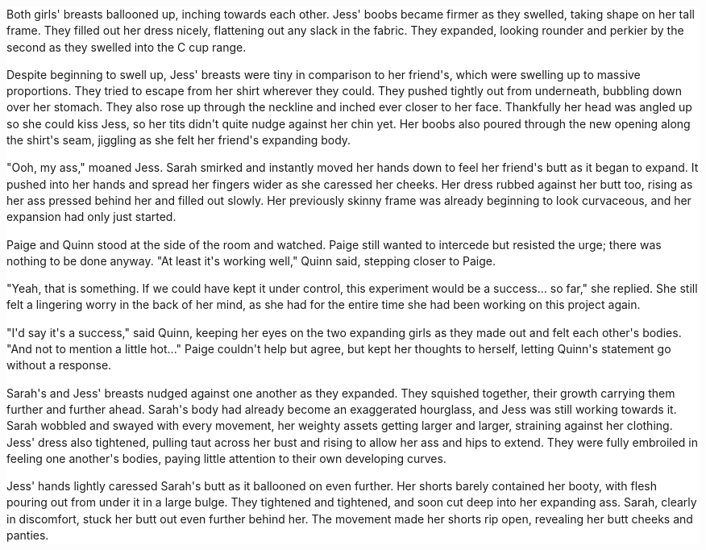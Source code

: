 Both girls' breasts ballooned up, inching towards each other. Jess'
boobs became firmer as they swelled, taking shape on her tall frame.
They filled out her dress nicely, flattening out any slack in the
fabric. They expanded, looking rounder and perkier by the second as they
swelled into the C cup range.

Despite beginning to swell up, Jess' breasts were tiny in comparison to
her friend's, which were swelling up to massive proportions. They tried
to escape from her shirt wherever they could. They pushed tightly out
from underneath, bubbling down over her stomach. They also rose up
through the neckline and inched ever closer to her face. Thankfully her
head was angled up so she could kiss Jess, so her tits didn't quite
nudge against her chin yet. Her boobs also poured through the new
opening along the shirt's seam, jiggling as she felt her friend's
expanding body.

"Ooh, my ass," moaned Jess. Sarah smirked and instantly moved her hands
down to feel her friend's butt as it began to expand. It pushed into her
hands and spread her fingers wider as she caressed her cheeks. Her dress
rubbed against her butt too, rising as her ass pressed behind her and
filled out slowly. Her previously skinny frame was already beginning to
look curvaceous, and her expansion had only just started.

Paige and Quinn stood at the side of the room and watched. Paige still
wanted to intercede but resisted the urge; there was nothing to be done
anyway. "At least it's working well," Quinn said, stepping closer to
Paige.

"Yeah, that is something. If we could have kept it under control, this
experiment would be a success... so far," she replied. She still felt a
lingering worry in the back of her mind, as she had for the entire time
she had been working on this project again.

"I'd say it's a success," said Quinn, keeping her eyes on the two
expanding girls as they made out and felt each other's bodies. "And not
to mention a little hot..." Paige couldn't help but agree, but kept her
thoughts to herself, letting Quinn's statement go without a response.

Sarah's and Jess' breasts nudged against one another as they expanded.
They squished together, their growth carrying them further and further
ahead. Sarah's body had already become an exaggerated hourglass, and
Jess was still working towards it. Sarah wobbled and swayed with every
movement, her weighty assets getting larger and larger, straining
against her clothing. Jess' dress also tightened, pulling taut across
her bust and rising to allow her ass and hips to extend. They were fully
embroiled in feeling one another's bodies, paying little attention to
their own developing curves.

Jess' hands lightly caressed Sarah's butt as it ballooned on even
further. Her shorts barely contained her booty, with flesh pouring out
from under it in a large bulge. They tightened and tightened, and soon
cut deep into her expanding ass. Sarah, clearly in discomfort, stuck her
butt out even further behind her. The movement made her shorts rip open,
revealing her butt cheeks and panties.
